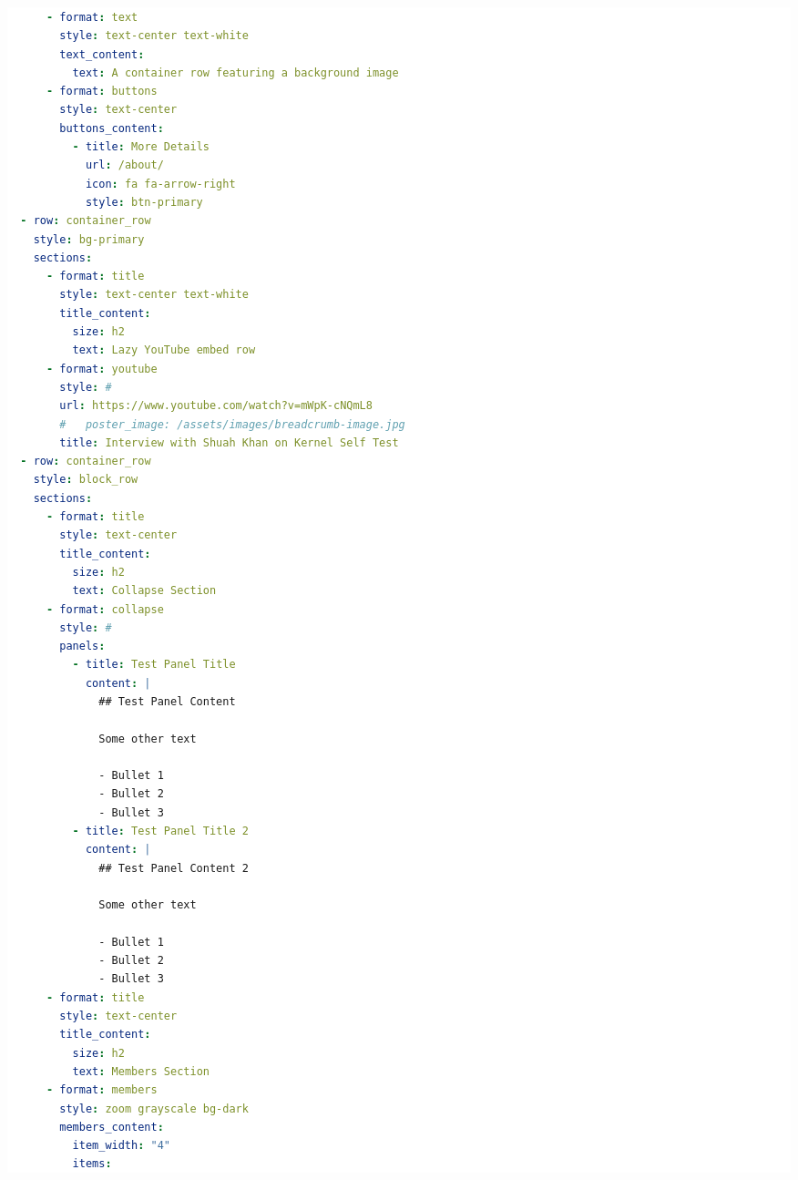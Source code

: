 ```yaml
      - format: text
        style: text-center text-white
        text_content:
          text: A container row featuring a background image
      - format: buttons
        style: text-center
        buttons_content:
          - title: More Details
            url: /about/
            icon: fa fa-arrow-right
            style: btn-primary
  - row: container_row
    style: bg-primary
    sections:
      - format: title
        style: text-center text-white
        title_content:
          size: h2
          text: Lazy YouTube embed row
      - format: youtube
        style: #
        url: https://www.youtube.com/watch?v=mWpK-cNQmL8
        #   poster_image: /assets/images/breadcrumb-image.jpg
        title: Interview with Shuah Khan on Kernel Self Test
  - row: container_row
    style: block_row
    sections:
      - format: title
        style: text-center
        title_content:
          size: h2
          text: Collapse Section
      - format: collapse
        style: #
        panels:
          - title: Test Panel Title
            content: |
              ## Test Panel Content

              Some other text

              - Bullet 1
              - Bullet 2
              - Bullet 3
          - title: Test Panel Title 2
            content: |
              ## Test Panel Content 2

              Some other text

              - Bullet 1
              - Bullet 2
              - Bullet 3
      - format: title
        style: text-center
        title_content:
          size: h2
          text: Members Section
      - format: members
        style: zoom grayscale bg-dark
        members_content:
          item_width: "4"
          items:
```